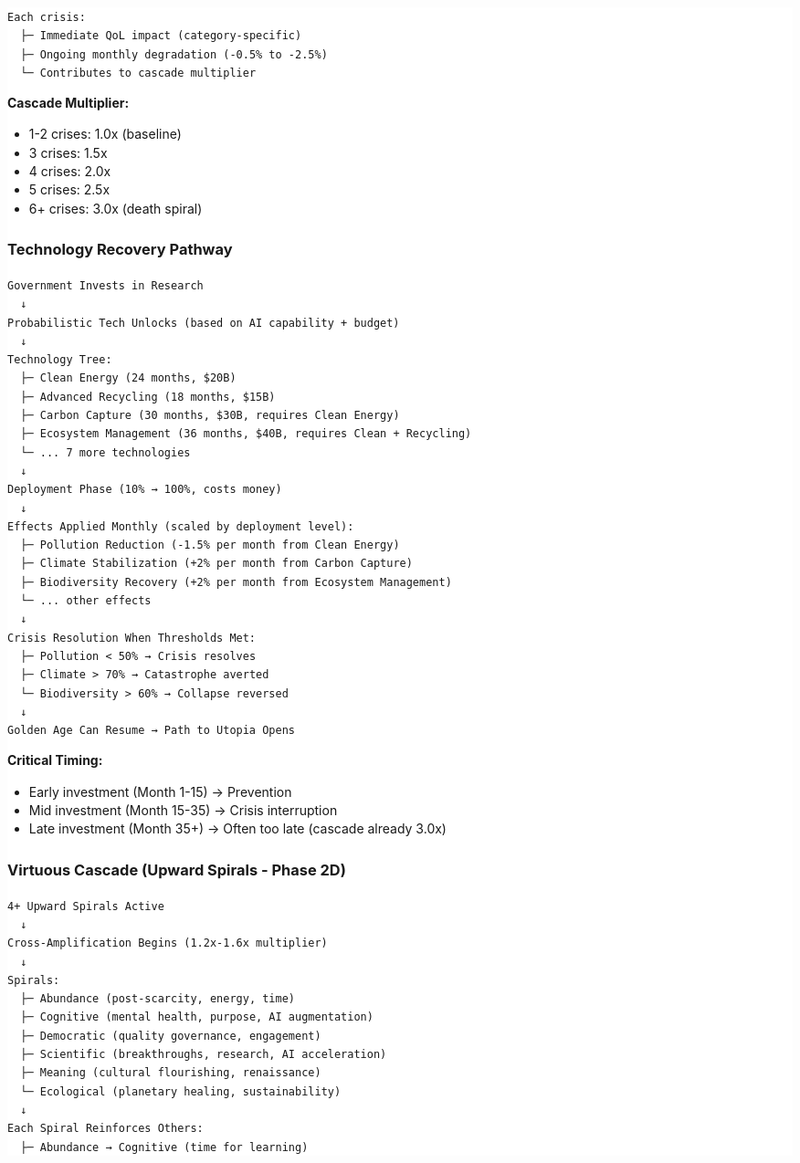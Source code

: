```
Each crisis:
  ├─ Immediate QoL impact (category-specific)
  ├─ Ongoing monthly degradation (-0.5% to -2.5%)
  └─ Contributes to cascade multiplier
```

**Cascade Multiplier:**
- 1-2 crises: 1.0x (baseline)
- 3 crises: 1.5x
- 4 crises: 2.0x
- 5 crises: 2.5x
- 6+ crises: 3.0x (death spiral)

### Technology Recovery Pathway

```
Government Invests in Research
  ↓
Probabilistic Tech Unlocks (based on AI capability + budget)
  ↓
Technology Tree:
  ├─ Clean Energy (24 months, $20B)
  ├─ Advanced Recycling (18 months, $15B)
  ├─ Carbon Capture (30 months, $30B, requires Clean Energy)
  ├─ Ecosystem Management (36 months, $40B, requires Clean + Recycling)
  └─ ... 7 more technologies
  ↓
Deployment Phase (10% → 100%, costs money)
  ↓
Effects Applied Monthly (scaled by deployment level):
  ├─ Pollution Reduction (-1.5% per month from Clean Energy)
  ├─ Climate Stabilization (+2% per month from Carbon Capture)
  ├─ Biodiversity Recovery (+2% per month from Ecosystem Management)
  └─ ... other effects
  ↓
Crisis Resolution When Thresholds Met:
  ├─ Pollution < 50% → Crisis resolves
  ├─ Climate > 70% → Catastrophe averted
  └─ Biodiversity > 60% → Collapse reversed
  ↓
Golden Age Can Resume → Path to Utopia Opens
```

**Critical Timing:**
- Early investment (Month 1-15) → Prevention
- Mid investment (Month 15-35) → Crisis interruption
- Late investment (Month 35+) → Often too late (cascade already 3.0x)

### Virtuous Cascade (Upward Spirals - Phase 2D)

```
4+ Upward Spirals Active
  ↓
Cross-Amplification Begins (1.2x-1.6x multiplier)
  ↓
Spirals:
  ├─ Abundance (post-scarcity, energy, time)
  ├─ Cognitive (mental health, purpose, AI augmentation)
  ├─ Democratic (quality governance, engagement)
  ├─ Scientific (breakthroughs, research, AI acceleration)
  ├─ Meaning (cultural flourishing, renaissance)
  └─ Ecological (planetary healing, sustainability)
  ↓
Each Spiral Reinforces Others:
  ├─ Abundance → Cognitive (time for learning)
```
